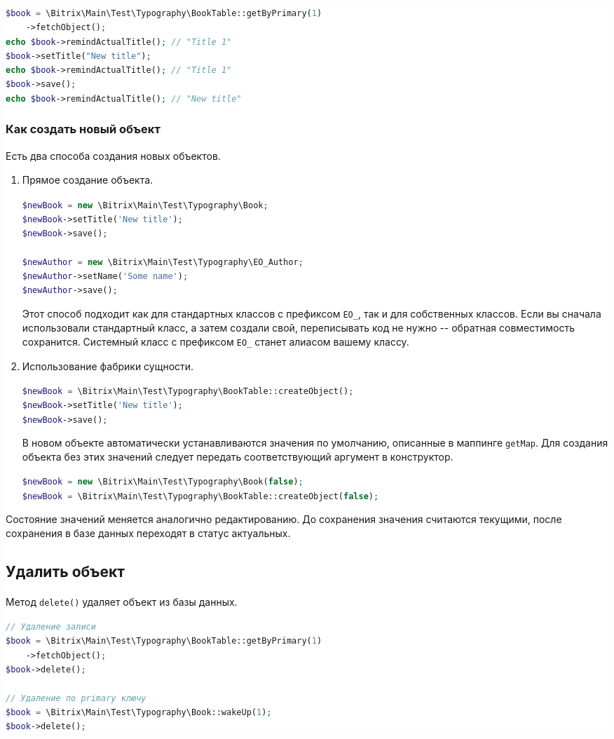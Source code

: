 ```php
$book = \Bitrix\Main\Test\Typography\BookTable::getByPrimary(1)
    ->fetchObject();
echo $book->remindActualTitle(); // "Title 1"
$book->setTitle("New title");
echo $book->remindActualTitle(); // "Title 1"
$book->save();
echo $book->remindActualTitle(); // "New title"
```

### Как создать новый объект

Есть два способа создания новых объектов.

1. Прямое создание объекта.

   ```php
   $newBook = new \Bitrix\Main\Test\Typography\Book;
   $newBook->setTitle('New title');
   $newBook->save();
   
   $newAuthor = new \Bitrix\Main\Test\Typography\EO_Author;
   $newAuthor->setName('Some name');
   $newAuthor->save();
   ```

   Этот способ подходит как для стандартных классов с префиксом `EO_`, так и для собственных классов. Если вы сначала использовали стандартный класс, а затем создали свой, переписывать код не нужно -- обратная совместимость сохранится. Системный класс с префиксом `EO_` станет алиасом вашему классу.

2. Использование фабрики сущности.

   ```php
   $newBook = \Bitrix\Main\Test\Typography\BookTable::createObject();
   $newBook->setTitle('New title');
   $newBook->save();
   ```

   В новом объекте автоматически устанавливаются значения по умолчанию, описанные в маппинге `getMap`. Для создания объекта без этих значений следует передать соответствующий аргумент в конструктор.

   ```php
   $newBook = new \Bitrix\Main\Test\Typography\Book(false);
   $newBook = \Bitrix\Main\Test\Typography\BookTable::createObject(false);
   ```

Состояние значений меняется аналогично редактированию. До сохранения значения считаются текущими, после сохранения в базе данных переходят в статус актуальных.

## Удалить объект

Метод `delete()` удаляет объект из базы данных.

```php
// Удаление записи
$book = \Bitrix\Main\Test\Typography\BookTable::getByPrimary(1)
    ->fetchObject();
$book->delete();

// Удаление по primary ключу
$book = \Bitrix\Main\Test\Typography\Book::wakeUp(1);
$book->delete();
```
